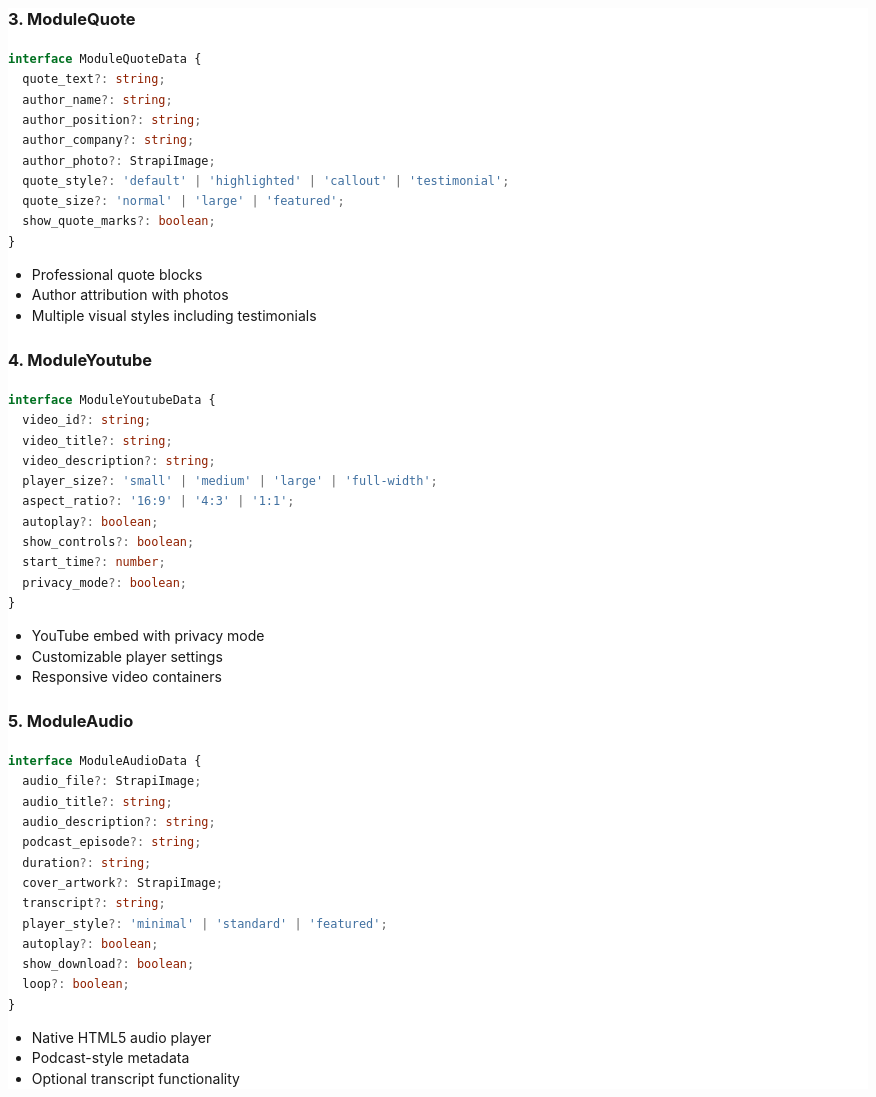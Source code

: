 ### **3. ModuleQuote**
```typescript
interface ModuleQuoteData {
  quote_text?: string;
  author_name?: string;
  author_position?: string;
  author_company?: string;
  author_photo?: StrapiImage;
  quote_style?: 'default' | 'highlighted' | 'callout' | 'testimonial';
  quote_size?: 'normal' | 'large' | 'featured';
  show_quote_marks?: boolean;
}
```
- Professional quote blocks
- Author attribution with photos
- Multiple visual styles including testimonials

### **4. ModuleYoutube**
```typescript
interface ModuleYoutubeData {
  video_id?: string;
  video_title?: string;
  video_description?: string;
  player_size?: 'small' | 'medium' | 'large' | 'full-width';
  aspect_ratio?: '16:9' | '4:3' | '1:1';
  autoplay?: boolean;
  show_controls?: boolean;
  start_time?: number;
  privacy_mode?: boolean;
}
```
- YouTube embed with privacy mode
- Customizable player settings
- Responsive video containers

### **5. ModuleAudio**
```typescript
interface ModuleAudioData {
  audio_file?: StrapiImage;
  audio_title?: string;
  audio_description?: string;
  podcast_episode?: string;
  duration?: string;
  cover_artwork?: StrapiImage;
  transcript?: string;
  player_style?: 'minimal' | 'standard' | 'featured';
  autoplay?: boolean;
  show_download?: boolean;
  loop?: boolean;
}
```
- Native HTML5 audio player
- Podcast-style metadata
- Optional transcript functionality
